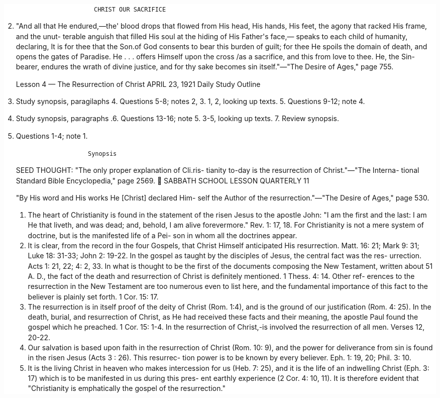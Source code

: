                              CHRIST OUR SACRIFICE
   2. "And all that He endured,—the' blood drops that flowed from His
head, His hands, His feet, the agony that racked His frame, and the unut-
terable anguish that filled His soul at the hiding of His Father's face,—
speaks to each child of humanity, declaring, It is for thee that the Son.of
God consents to bear this burden of guilt; for thee He spoils the domain of
death, and opens the gates of Paradise. He . . . offers Himself upon the
cross /as a sacrifice, and this from love to thee. He, the Sin-bearer, endures
the wrath of divine justice, and for thy sake becomes sin itself."—"The
Desire of Ages," page 755.



       Lesson 4 — The Resurrection of Christ
                             APRIL 23, 1921
                          Daily Study Outline
1. Study synopsis, paragilaphs 4. Questions 5-8; notes 2, 3.
    1, 2, looking up texts.     5. Questions 9-12; note 4.
2. Study synopsis, paragraphs .6. Questions 13-16; note 5.
    3-5, looking up texts.      7. Review synopsis.
3. Questions 1-4; note 1.

                           Synopsis
    SEED THOUGHT: "The only proper explanation of Cli.ris-
tianity to-day is the resurrection of Christ."—"The Interna-
tional Standard Bible Encyclopedia," page 2569.
            SABBATH SCHOOL LESSON QUARTERLY                   11

   "By His word and His works He [Christ] declared Him-
self the Author of the resurrection."—"The Desire of Ages,"
page 530.
    1. The heart of Christianity is found in the statement of
the risen Jesus to the apostle John: "I am the first and the
last: I am He that liveth, and was dead; and, behold, I am
alive forevermore." Rev. 1: 17, 18. For Christianity is not
a mere system of doctrine, but is the manifested life of a Pei-
son in whom all the doctrines appear.
    2. It is clear, from the record in the four Gospels, that
Christ Himself anticipated His resurrection. Matt. 16: 21;
Mark 9: 31; Luke 18: 31-33; John 2: 19-22. In the gospel as
taught by the disciples of Jesus, the central fact was the res-
urrection. Acts 1: 21, 22; 4: 2, 33. In what is thought to be
the first of the documents composing the New Testament,
written about 51 A. D., the fact of the death and resurrection
of Christ is definitely mentioned. 1 Thess. 4: 14. Other ref-
erences to the resurrection in the New Testament are too
numerous even to list here, and the fundamental importance
of this fact to the believer is plainly set forth. 1 Cor. 15: 17.
    3. The resurrection is in itself proof of the deity of Christ
 (Rom. 1:4), and is the ground of our justification (Rom.
4: 25). In the death, burial, and resurrection of Christ, as
He had received these facts and their meaning, the apostle
Paul found the gospel which he preached. 1 Cor. 15: 1-4. In
the resurrection of Christ,-is involved the resurrection of all
men. Verses 12, 20-22.
    4. Our salvation is based upon faith in the resurrection
of Christ (Rom. 10: 9), and the power for deliverance from
sin is found in the risen Jesus (Acts 3 : 26). This resurrec-
tion power is to be known by every believer. Eph. 1: 19, 20;
Phil. 3: 10.
    5. It is the living Christ in heaven who makes intercession
for us (Heb. 7: 25), and it is the life of an indwelling Christ
 (Eph. 3: 17) which is to be manifested in us during this pres-
ent earthly experience (2 Cor. 4: 10, 11). It is therefore
evident that "Christianity is emphatically the gospel of the
resurrection."